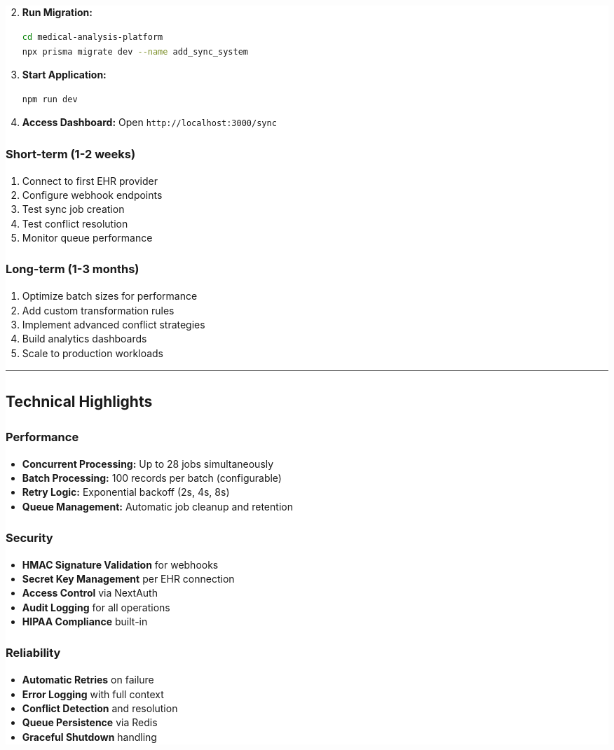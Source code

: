 2. **Run Migration:**
   ```bash
   cd medical-analysis-platform
   npx prisma migrate dev --name add_sync_system
   ```

3. **Start Application:**
   ```bash
   npm run dev
   ```

4. **Access Dashboard:**
   Open `http://localhost:3000/sync`

### Short-term (1-2 weeks)
1. Connect to first EHR provider
2. Configure webhook endpoints
3. Test sync job creation
4. Test conflict resolution
5. Monitor queue performance

### Long-term (1-3 months)
1. Optimize batch sizes for performance
2. Add custom transformation rules
3. Implement advanced conflict strategies
4. Build analytics dashboards
5. Scale to production workloads

---

## Technical Highlights

### Performance
- **Concurrent Processing:** Up to 28 jobs simultaneously
- **Batch Processing:** 100 records per batch (configurable)
- **Retry Logic:** Exponential backoff (2s, 4s, 8s)
- **Queue Management:** Automatic job cleanup and retention

### Security
- **HMAC Signature Validation** for webhooks
- **Secret Key Management** per EHR connection
- **Access Control** via NextAuth
- **Audit Logging** for all operations
- **HIPAA Compliance** built-in

### Reliability
- **Automatic Retries** on failure
- **Error Logging** with full context
- **Conflict Detection** and resolution
- **Queue Persistence** via Redis
- **Graceful Shutdown** handling
